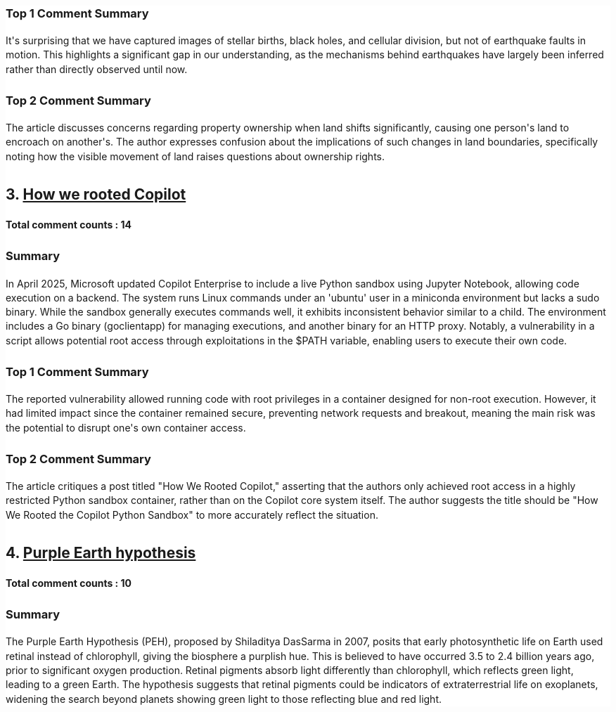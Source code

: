 ### Top 1 Comment Summary

 It's surprising that we have captured images of stellar births, black holes, and cellular division, but not of earthquake faults in motion. This highlights a significant gap in our understanding, as the mechanisms behind earthquakes have largely been inferred rather than directly observed until now.

### Top 2 Comment Summary

 The article discusses concerns regarding property ownership when land shifts significantly, causing one person's land to encroach on another's. The author expresses confusion about the implications of such changes in land boundaries, specifically noting how the visible movement of land raises questions about ownership rights.

## 3. [How we rooted Copilot](https://news.ycombinator.com/item?id=44695098)

**Total comment counts : 14**

### Summary

 In April 2025, Microsoft updated Copilot Enterprise to include a live Python sandbox using Jupyter Notebook, allowing code execution on a backend. The system runs Linux commands under an 'ubuntu' user in a miniconda environment but lacks a sudo binary. While the sandbox generally executes commands well, it exhibits inconsistent behavior similar to a child. The environment includes a Go binary (goclientapp) for managing executions, and another binary for an HTTP proxy. Notably, a vulnerability in a script allows potential root access through exploitations in the $PATH variable, enabling users to execute their own code.

### Top 1 Comment Summary

 The reported vulnerability allowed running code with root privileges in a container designed for non-root execution. However, it had limited impact since the container remained secure, preventing network requests and breakout, meaning the main risk was the potential to disrupt one's own container access.

### Top 2 Comment Summary

 The article critiques a post titled "How We Rooted Copilot," asserting that the authors only achieved root access in a highly restricted Python sandbox container, rather than on the Copilot core system itself. The author suggests the title should be "How We Rooted the Copilot Python Sandbox" to more accurately reflect the situation.

## 4. [Purple Earth hypothesis](https://news.ycombinator.com/item?id=44665644)

**Total comment counts : 10**

### Summary

 The Purple Earth Hypothesis (PEH), proposed by Shiladitya DasSarma in 2007, posits that early photosynthetic life on Earth used retinal instead of chlorophyll, giving the biosphere a purplish hue. This is believed to have occurred 3.5 to 2.4 billion years ago, prior to significant oxygen production. Retinal pigments absorb light differently than chlorophyll, which reflects green light, leading to a green Earth. The hypothesis suggests that retinal pigments could be indicators of extraterrestrial life on exoplanets, widening the search beyond planets showing green light to those reflecting blue and red light.
